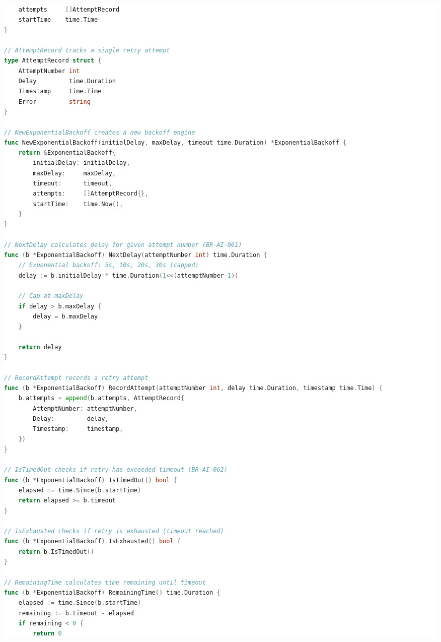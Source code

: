 ```go
	attempts     []AttemptRecord
	startTime    time.Time
}

// AttemptRecord tracks a single retry attempt
type AttemptRecord struct {
	AttemptNumber int
	Delay         time.Duration
	Timestamp     time.Time
	Error         string
}

// NewExponentialBackoff creates a new backoff engine
func NewExponentialBackoff(initialDelay, maxDelay, timeout time.Duration) *ExponentialBackoff {
	return &ExponentialBackoff{
		initialDelay: initialDelay,
		maxDelay:     maxDelay,
		timeout:      timeout,
		attempts:     []AttemptRecord{},
		startTime:    time.Now(),
	}
}

// NextDelay calculates delay for given attempt number (BR-AI-061)
func (b *ExponentialBackoff) NextDelay(attemptNumber int) time.Duration {
	// Exponential backoff: 5s, 10s, 20s, 30s (capped)
	delay := b.initialDelay * time.Duration(1<<(attemptNumber-1))

	// Cap at maxDelay
	if delay > b.maxDelay {
		delay = b.maxDelay
	}

	return delay
}

// RecordAttempt records a retry attempt
func (b *ExponentialBackoff) RecordAttempt(attemptNumber int, delay time.Duration, timestamp time.Time) {
	b.attempts = append(b.attempts, AttemptRecord{
		AttemptNumber: attemptNumber,
		Delay:         delay,
		Timestamp:     timestamp,
	})
}

// IsTimedOut checks if retry has exceeded timeout (BR-AI-062)
func (b *ExponentialBackoff) IsTimedOut() bool {
	elapsed := time.Since(b.startTime)
	return elapsed >= b.timeout
}

// IsExhausted checks if retry is exhausted (timeout reached)
func (b *ExponentialBackoff) IsExhausted() bool {
	return b.IsTimedOut()
}

// RemainingTime calculates time remaining until timeout
func (b *ExponentialBackoff) RemainingTime() time.Duration {
	elapsed := time.Since(b.startTime)
	remaining := b.timeout - elapsed
	if remaining < 0 {
		return 0
```
